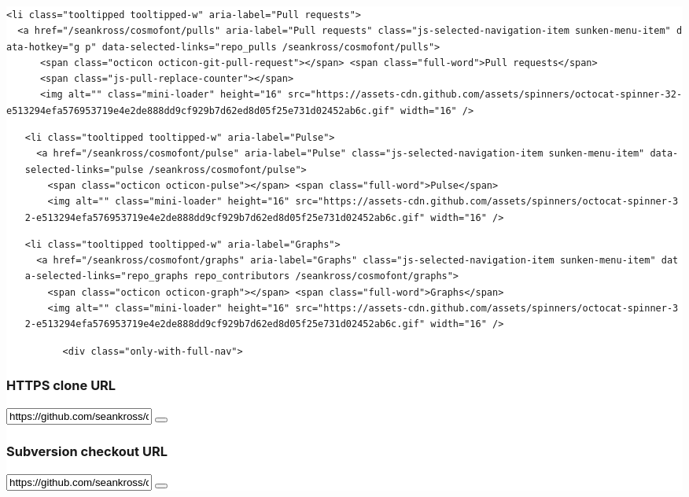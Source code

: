     <li class="tooltipped tooltipped-w" aria-label="Pull requests">
      <a href="/seankross/cosmofont/pulls" aria-label="Pull requests" class="js-selected-navigation-item sunken-menu-item" data-hotkey="g p" data-selected-links="repo_pulls /seankross/cosmofont/pulls">
          <span class="octicon octicon-git-pull-request"></span> <span class="full-word">Pull requests</span>
          <span class="js-pull-replace-counter"></span>
          <img alt="" class="mini-loader" height="16" src="https://assets-cdn.github.com/assets/spinners/octocat-spinner-32-e513294efa576953719e4e2de888dd9cf929b7d62ed8d05f25e731d02452ab6c.gif" width="16" />
</a>    </li>


  </ul>
  <div class="sunken-menu-separator"></div>
  <ul class="sunken-menu-group">

    <li class="tooltipped tooltipped-w" aria-label="Pulse">
      <a href="/seankross/cosmofont/pulse" aria-label="Pulse" class="js-selected-navigation-item sunken-menu-item" data-selected-links="pulse /seankross/cosmofont/pulse">
        <span class="octicon octicon-pulse"></span> <span class="full-word">Pulse</span>
        <img alt="" class="mini-loader" height="16" src="https://assets-cdn.github.com/assets/spinners/octocat-spinner-32-e513294efa576953719e4e2de888dd9cf929b7d62ed8d05f25e731d02452ab6c.gif" width="16" />
</a>    </li>

    <li class="tooltipped tooltipped-w" aria-label="Graphs">
      <a href="/seankross/cosmofont/graphs" aria-label="Graphs" class="js-selected-navigation-item sunken-menu-item" data-selected-links="repo_graphs repo_contributors /seankross/cosmofont/graphs">
        <span class="octicon octicon-graph"></span> <span class="full-word">Graphs</span>
        <img alt="" class="mini-loader" height="16" src="https://assets-cdn.github.com/assets/spinners/octocat-spinner-32-e513294efa576953719e4e2de888dd9cf929b7d62ed8d05f25e731d02452ab6c.gif" width="16" />
</a>    </li>
  </ul>


</nav>

              <div class="only-with-full-nav">
                  
<div class="clone-url open"
  data-protocol-type="http"
  data-url="/users/set_protocol?protocol_selector=http&amp;protocol_type=clone">
  <h3><span class="text-emphasized">HTTPS</span> clone URL</h3>
  <div class="input-group js-zeroclipboard-container">
    <input type="text" class="input-mini input-monospace js-url-field js-zeroclipboard-target"
           value="https://github.com/seankross/cosmofont.git" readonly="readonly">
    <span class="input-group-button">
      <button aria-label="Copy to clipboard" class="js-zeroclipboard btn btn-sm zeroclipboard-button" data-copied-hint="Copied!" type="button"><span class="octicon octicon-clippy"></span></button>
    </span>
  </div>
</div>

  
<div class="clone-url "
  data-protocol-type="subversion"
  data-url="/users/set_protocol?protocol_selector=subversion&amp;protocol_type=clone">
  <h3><span class="text-emphasized">Subversion</span> checkout URL</h3>
  <div class="input-group js-zeroclipboard-container">
    <input type="text" class="input-mini input-monospace js-url-field js-zeroclipboard-target"
           value="https://github.com/seankross/cosmofont" readonly="readonly">
    <span class="input-group-button">
      <button aria-label="Copy to clipboard" class="js-zeroclipboard btn btn-sm zeroclipboard-button" data-copied-hint="Copied!" type="button"><span class="octicon octicon-clippy"></span></button>
    </span>
  </div>
</div>
